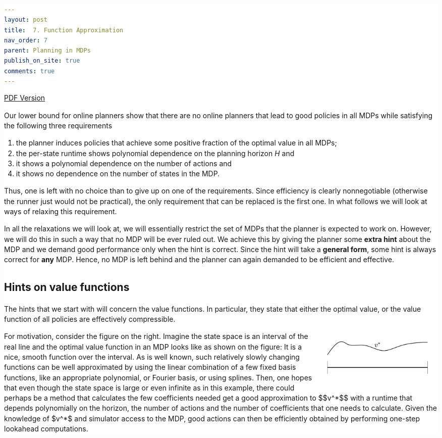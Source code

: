 ```yaml
---
layout: post
title:  7. Function Approximation
nav_order: 7
parent: Planning in MDPs
publish_on_site: true
comments: true
---
```


[PDF Version](../../../documents/lectures/winter_2022/website_notes/planning_in_mdps/lec7.pdf)

Our lower bound for online planners show that there are no online planners that lead to good policies in all MDPs while satisfying the following three requirements

1. the planner induces policies that achieve some positive fraction of the optimal value in all MDPs;
2. the per-state runtime shows polynomial dependence on the planning horizon $H$ and
3. it shows a polynomial dependence on the number of actions and
4. it shows no dependence on the number of states in the MDP.

Thus, one is left with no choice than to give up on one of the requirements. Since efficiency is clearly nonnegotiable (otherwise the runner just would not be practical), the only requirement that can be replaced is the first one.
In what follows we will look at ways of relaxing this requirement.

In all the relaxations we will look at, we will essentially restrict the set of MDPs that the planner is expected to work on. However, we will do this in such a way that no MDP will be ever ruled out. We achieve this by giving the planner some **extra hint** about the MDP and we demand good performance only when the hint is correct. Since the hint will take a **general form**, some hint is always correct for **any** MDP. Hence, no MDP is left behind and the planner can again demanded to be efficient and effective.

## Hints on value functions

The hints that we start with will concern the value functions.
In particular, they state that either the optimal value, or the value function of all policies are effectively compressible.

<img src="/documents/images/smooth_vstar.png" alt="drawing" width="200" align="right"  hspace="20" VSPACE="20"/>
For motivation, consider the figure on the right.
Imagine the state space is an interval of the real line and the optimal value function in an MDP looks like as shown on the figure: It is a nice, smooth function over the interval. As is well known, such relatively slowly changing functions can be well approximated by using the linear combination of a few fixed basis functions, like an appropriate polynomial, or Fourier basis, or using splines.
Then, one hopes that even though the state space is large or even infinite as in this example, there could perhaps be a method that calculates the few coefficients needed get a good approximation to $$v^*$$ with a runtime that depends polynomially on the horizon, the number of actions and the number of coefficients that one needs to calculate. Given the knowledge of $v^*$ and simulator access to the MDP, good actions can then be efficiently obtained by performing one-step lookahead computations.
